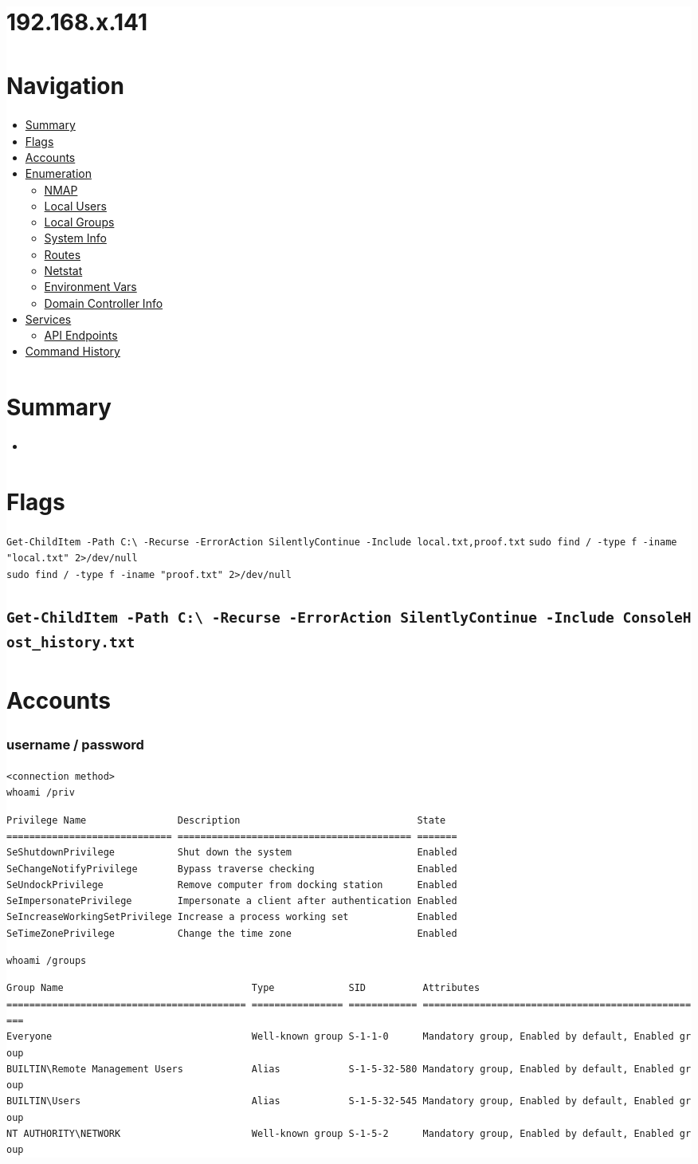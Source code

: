 # 192.168.x.141
# Navigation
- [Summary](#summary)
- [Flags](#flags)
- [Accounts](#accounts)
- [Enumeration](#enumeration)
    - [NMAP](#nmap)
    - [Local Users](#local-users)
    - [Local Groups](#local-groups)
    - [System Info](#system-info)
    - [Routes](#routes)
    - [Netstat](#netstat)
    - [Environment Vars](#environment-vars)
    - [Domain Controller Info](#domain-controller-info)
- [Services](#services)
    - [API Endpoints](#api-endpoints)
- [Command History](#command-history)
# Summary
-
# Flags    
`Get-ChildItem -Path C:\ -Recurse -ErrorAction SilentlyContinue -Include local.txt,proof.txt`
`sudo find / -type f -iname "local.txt" 2>/dev/null`    
`sudo find / -type f -iname "proof.txt" 2>/dev/null`


`Get-ChildItem -Path C:\ -Recurse -ErrorAction SilentlyContinue -Include ConsoleHost_history.txt`
- 
# Accounts
### username / password
`<connection method>`   
`whoami /priv`
```
Privilege Name                Description                               State
============================= ========================================= =======
SeShutdownPrivilege           Shut down the system                      Enabled
SeChangeNotifyPrivilege       Bypass traverse checking                  Enabled
SeUndockPrivilege             Remove computer from docking station      Enabled
SeImpersonatePrivilege        Impersonate a client after authentication Enabled
SeIncreaseWorkingSetPrivilege Increase a process working set            Enabled
SeTimeZonePrivilege           Change the time zone                      Enabled

```
`whoami /groups`
```
Group Name                                 Type             SID          Attributes
========================================== ================ ============ ==================================================
Everyone                                   Well-known group S-1-1-0      Mandatory group, Enabled by default, Enabled group
BUILTIN\Remote Management Users            Alias            S-1-5-32-580 Mandatory group, Enabled by default, Enabled group
BUILTIN\Users                              Alias            S-1-5-32-545 Mandatory group, Enabled by default, Enabled group
NT AUTHORITY\NETWORK                       Well-known group S-1-5-2      Mandatory group, Enabled by default, Enabled group
```